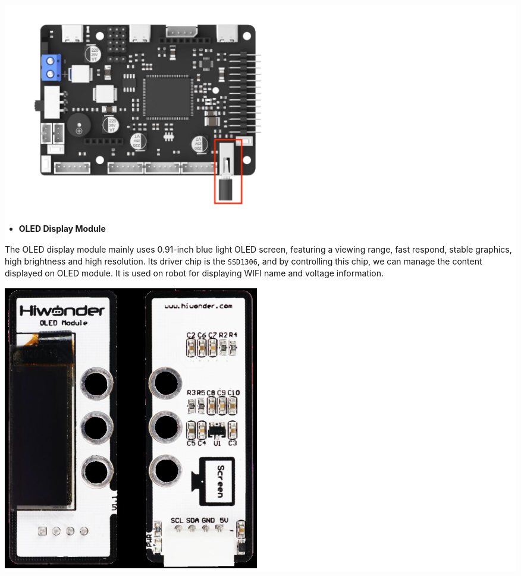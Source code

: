 <img src="../_static/media/chapter_1/image235.png" class="common_img" style="width:500px"/>

* **OLED Display Module**

The OLED display module mainly uses 0.91-inch blue light OLED screen, featuring a viewing range, fast respond, stable graphics, high brightness and high resolution. Its driver chip is the `SSD1306`, and by controlling this chip, we can manage the content displayed on OLED module. It is used on robot for displaying WIFI name and voltage information.

<img src="../_static/media/chapter_1/image236.png" class="common_img" />
